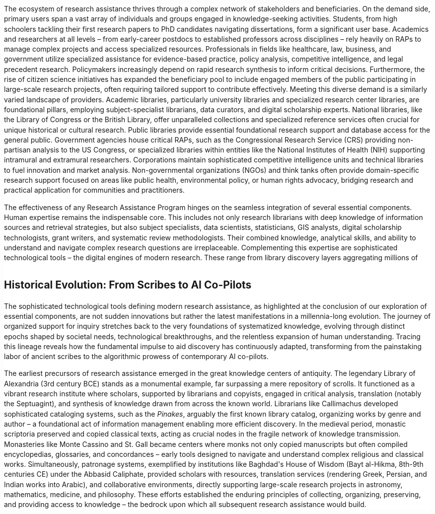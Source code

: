 The ecosystem of research assistance thrives through a complex network of stakeholders and beneficiaries. On the demand side, primary users span a vast array of individuals and groups engaged in knowledge-seeking activities. Students, from high schoolers tackling their first research papers to PhD candidates navigating dissertations, form a significant user base. Academics and researchers at all levels – from early-career postdocs to established professors across disciplines – rely heavily on RAPs to manage complex projects and access specialized resources. Professionals in fields like healthcare, law, business, and government utilize specialized assistance for evidence-based practice, policy analysis, competitive intelligence, and legal precedent research. Policymakers increasingly depend on rapid research synthesis to inform critical decisions. Furthermore, the rise of citizen science initiatives has expanded the beneficiary pool to include engaged members of the public participating in large-scale research projects, often requiring tailored support to contribute effectively. Meeting this diverse demand is a similarly varied landscape of providers. Academic libraries, particularly university libraries and specialized research center libraries, are foundational pillars, employing subject-specialist librarians, data curators, and digital scholarship experts. National libraries, like the Library of Congress or the British Library, offer unparalleled collections and specialized reference services often crucial for unique historical or cultural research. Public libraries provide essential foundational research support and database access for the general public. Government agencies house critical RAPs, such as the Congressional Research Service (CRS) providing non-partisan analysis to the US Congress, or specialized libraries within entities like the National Institutes of Health (NIH) supporting intramural and extramural researchers. Corporations maintain sophisticated competitive intelligence units and technical libraries to fuel innovation and market analysis. Non-governmental organizations (NGOs) and think tanks often provide domain-specific research support focused on areas like public health, environmental policy, or human rights advocacy, bridging research and practical application for communities and practitioners.

The effectiveness of any Research Assistance Program hinges on the seamless integration of several essential components. Human expertise remains the indispensable core. This includes not only research librarians with deep knowledge of information sources and retrieval strategies, but also subject specialists, data scientists, statisticians, GIS analysts, digital scholarship technologists, grant writers, and systematic review methodologists. Their combined knowledge, analytical skills, and ability to understand and navigate complex research questions are irreplaceable. Complementing this expertise are sophisticated technological tools – the digital engines of modern research. These range from library discovery layers aggregating millions of

## Historical Evolution: From Scribes to AI Co-Pilots

The sophisticated technological tools defining modern research assistance, as highlighted at the conclusion of our exploration of essential components, are not sudden innovations but rather the latest manifestations in a millennia-long evolution. The journey of organized support for inquiry stretches back to the very foundations of systematized knowledge, evolving through distinct epochs shaped by societal needs, technological breakthroughs, and the relentless expansion of human understanding. Tracing this lineage reveals how the fundamental impulse to aid discovery has continuously adapted, transforming from the painstaking labor of ancient scribes to the algorithmic prowess of contemporary AI co-pilots.

The earliest precursors of research assistance emerged in the great knowledge centers of antiquity. The legendary Library of Alexandria (3rd century BCE) stands as a monumental example, far surpassing a mere repository of scrolls. It functioned as a vibrant research institute where scholars, supported by librarians and copyists, engaged in critical analysis, translation (notably the Septuagint), and synthesis of knowledge drawn from across the known world. Librarians like Callimachus developed sophisticated cataloging systems, such as the *Pinakes*, arguably the first known library catalog, organizing works by genre and author – a foundational act of information management enabling more efficient discovery. In the medieval period, monastic scriptoria preserved and copied classical texts, acting as crucial nodes in the fragile network of knowledge transmission. Monasteries like Monte Cassino and St. Gall became centers where monks not only copied manuscripts but often compiled encyclopedias, glossaries, and concordances – early tools designed to navigate and understand complex religious and classical works. Simultaneously, patronage systems, exemplified by institutions like Baghdad's House of Wisdom (Bayt al-Hikma, 8th-9th centuries CE) under the Abbasid Caliphate, provided scholars with resources, translation services (rendering Greek, Persian, and Indian works into Arabic), and collaborative environments, directly supporting large-scale research projects in astronomy, mathematics, medicine, and philosophy. These efforts established the enduring principles of collecting, organizing, preserving, and providing access to knowledge – the bedrock upon which all subsequent research assistance would build.
